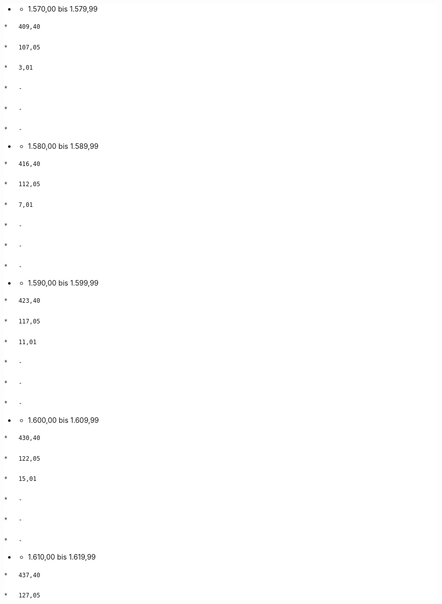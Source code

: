 
*    *   1.570,00 bis 1.579,99

    *   409,40

    *   107,05

    *   3,01

    *   -

    *   -

    *   -


*    *   1.580,00 bis 1.589,99

    *   416,40

    *   112,05

    *   7,01

    *   -

    *   -

    *   -


*    *   1.590,00 bis 1.599,99

    *   423,40

    *   117,05

    *   11,01

    *   -

    *   -

    *   -


*    *   1.600,00 bis 1.609,99

    *   430,40

    *   122,05

    *   15,01

    *   -

    *   -

    *   -


*    *   1.610,00 bis 1.619,99

    *   437,40

    *   127,05

